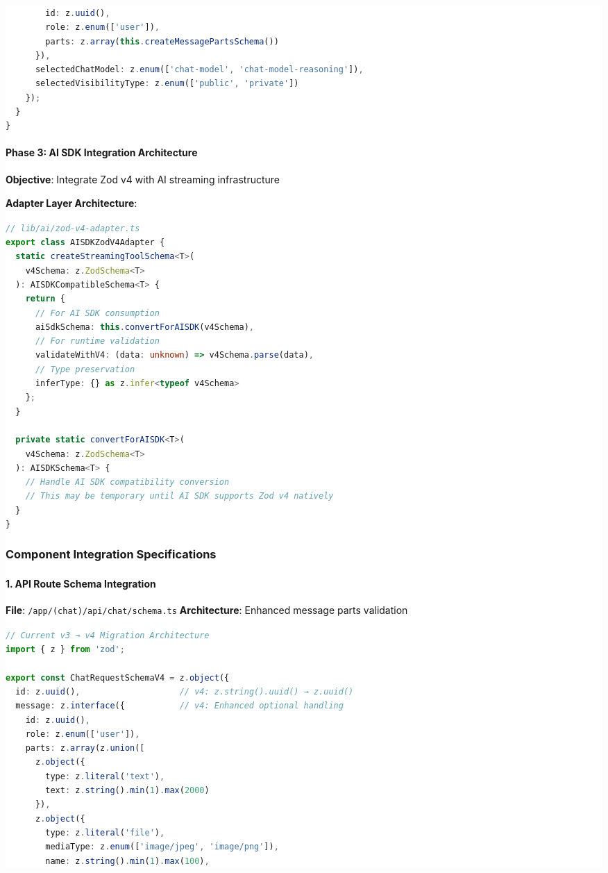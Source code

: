 ```typescript
        id: z.uuid(),
        role: z.enum(['user']),
        parts: z.array(this.createMessagePartsSchema())
      }),
      selectedChatModel: z.enum(['chat-model', 'chat-model-reasoning']),
      selectedVisibilityType: z.enum(['public', 'private'])
    });
  }
}
```

#### Phase 3: AI SDK Integration Architecture
**Objective**: Integrate Zod v4 with AI streaming infrastructure

**Adapter Layer Architecture**:
```typescript
// lib/ai/zod-v4-adapter.ts
export class AISDKZodV4Adapter {
  static createStreamingToolSchema<T>(
    v4Schema: z.ZodSchema<T>
  ): AISDKCompatibleSchema<T> {
    return {
      // For AI SDK consumption
      aiSdkSchema: this.convertForAISDK(v4Schema),
      // For runtime validation
      validateWithV4: (data: unknown) => v4Schema.parse(data),
      // Type preservation
      inferType: {} as z.infer<typeof v4Schema>
    };
  }
  
  private static convertForAISDK<T>(
    v4Schema: z.ZodSchema<T>
  ): AISDKSchema<T> {
    // Handle AI SDK compatibility conversion
    // This may be temporary until AI SDK supports Zod v4 natively
  }
}
```

### Component Integration Specifications

#### 1. API Route Schema Integration

**File**: `/app/(chat)/api/chat/schema.ts`
**Architecture**: Enhanced message parts validation

```typescript
// Current v3 → v4 Migration Architecture
import { z } from 'zod';

export const ChatRequestSchemaV4 = z.object({
  id: z.uuid(),                    // v4: z.string().uuid() → z.uuid()
  message: z.interface({           // v4: Enhanced optional handling
    id: z.uuid(),
    role: z.enum(['user']),
    parts: z.array(z.union([
      z.object({
        type: z.literal('text'),
        text: z.string().min(1).max(2000)
      }),
      z.object({
        type: z.literal('file'),
        mediaType: z.enum(['image/jpeg', 'image/png']),
        name: z.string().min(1).max(100),
```